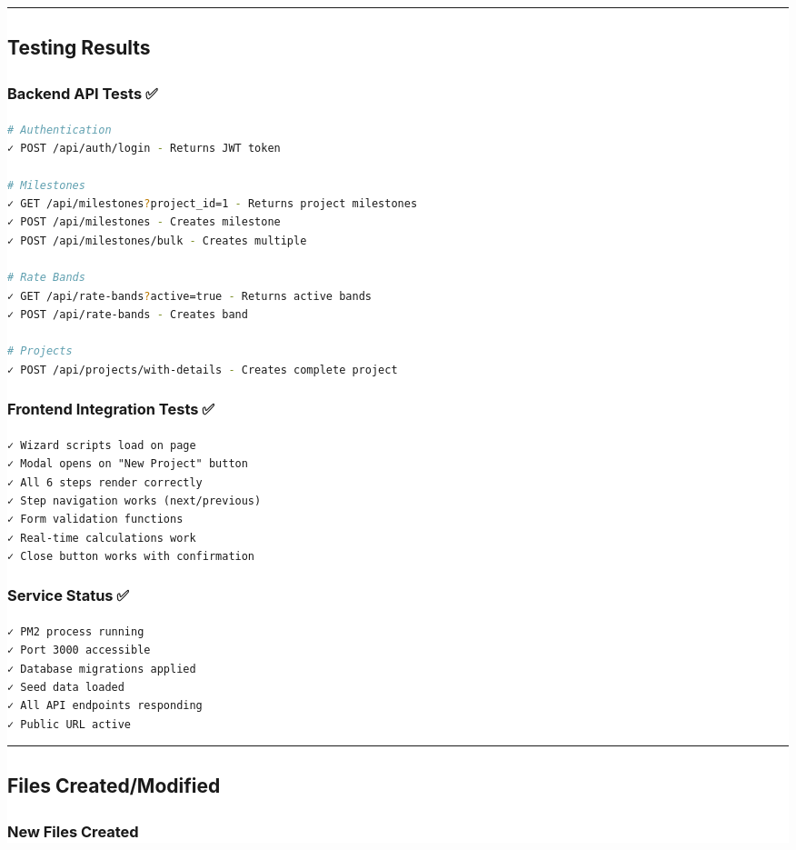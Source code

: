 
---

## Testing Results

### Backend API Tests ✅

```bash
# Authentication
✓ POST /api/auth/login - Returns JWT token

# Milestones
✓ GET /api/milestones?project_id=1 - Returns project milestones
✓ POST /api/milestones - Creates milestone
✓ POST /api/milestones/bulk - Creates multiple

# Rate Bands
✓ GET /api/rate-bands?active=true - Returns active bands
✓ POST /api/rate-bands - Creates band

# Projects
✓ POST /api/projects/with-details - Creates complete project
```

### Frontend Integration Tests ✅

```
✓ Wizard scripts load on page
✓ Modal opens on "New Project" button
✓ All 6 steps render correctly
✓ Step navigation works (next/previous)
✓ Form validation functions
✓ Real-time calculations work
✓ Close button works with confirmation
```

### Service Status ✅

```
✓ PM2 process running
✓ Port 3000 accessible
✓ Database migrations applied
✓ Seed data loaded
✓ All API endpoints responding
✓ Public URL active
```

---

## Files Created/Modified

### New Files Created
